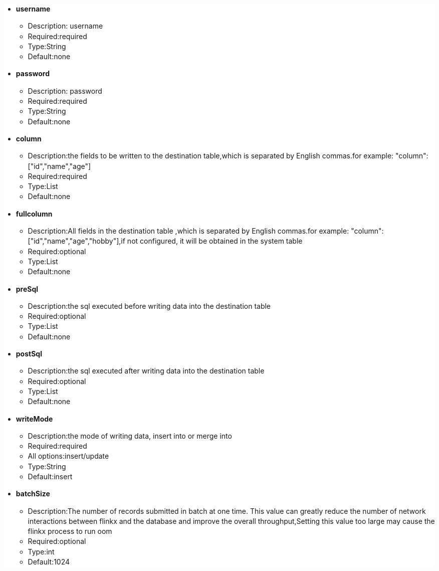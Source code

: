 - **username**
  - Description: username
  - Required:required
  - Type:String
  - Default:none
    <br />

- **password**
  - Description: password
  - Required:required
  - Type:String
  - Default:none
    <br />

- **column**
  - Description:the fields to be written to the destination table,which is separated by English commas.for example: "column": ["id","name","age"]
  - Required:required
  - Type:List
  - Default:none
    <br />

- **fullcolumn**
  - Description:All fields in the destination table ,which is separated by English commas.for example: "column": ["id","name","age","hobby"],if not configured, it will be obtained in the system table
  - Required:optional
  - Type:List
  - Default:none
    <br />

- **preSql**
  - Description:the sql executed  before writing data into the destination table
  - Required:optional
  - Type:List
  - Default:none
    <br />

- **postSql**
  - Description:the sql executed  after writing data into the destination table
  - Required:optional
  - Type:List
  - Default:none
    <br />


- **writeMode**
  - Description:the mode of  writing data, insert into or merge into
  - Required:required
  - All options:insert/update
  - Type:String
  - Default:insert
    <br />

- **batchSize**
  - Description:The number of records submitted in batch at one time. This value can greatly reduce the number of network interactions between flinkx and the database and improve the overall throughput,Setting this value too large may cause the flinkx process to run oom
  - Required:optional
  - Type:int
  - Default:1024
    <br />
